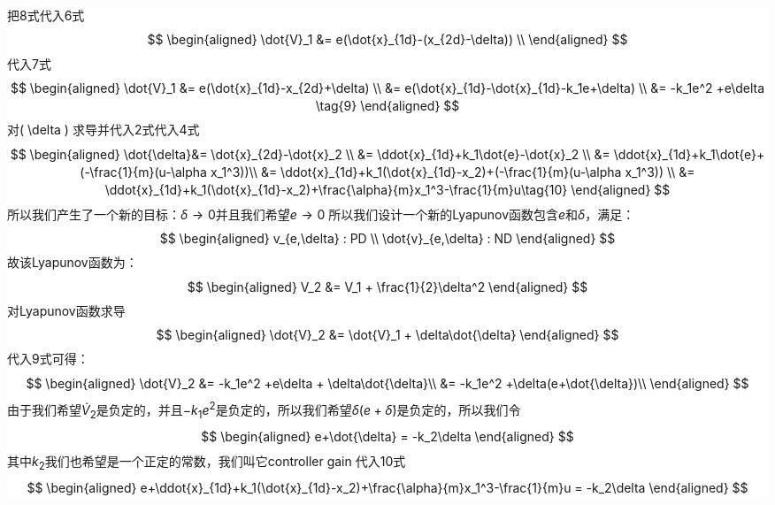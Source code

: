 把8式代入6式
$$
\begin{aligned}
\dot{V}_1 &= e(\dot{x}_{1d}-(x_{2d}-\delta)) \\
\end{aligned}
$$
代入7式
$$
\begin{aligned}
\dot{V}_1 &= e(\dot{x}_{1d}-x_{2d}+\delta) \\
          &= e(\dot{x}_{1d}-\dot{x}_{1d}-k_1e+\delta) \\
          &= -k_1e^2 +e\delta \tag{9}
\end{aligned}
$$
对\( \delta \) 求导并代入2式代入4式
$$
\begin{aligned}
\dot{\delta}&= \dot{x}_{2d}-\dot{x}_2 \\
            &= \ddot{x}_{1d}+k_1\dot{e}-\dot{x}_2 \\
            &= \ddot{x}_{1d}+k_1\dot{e}+(-\frac{1}{m}(u-\alpha x_1^3))\\
            &= \ddot{x}_{1d}+k_1(\dot{x}_{1d}-x_2)+(-\frac{1}{m}(u-\alpha x_1^3)) \\
            &= \ddot{x}_{1d}+k_1(\dot{x}_{1d}-x_2)+\frac{\alpha}{m}x_1^3-\frac{1}{m}u\tag{10}
\end{aligned}
$$
所以我们产生了一个新的目标：$\delta \rightarrow 0$并且我们希望$e \rightarrow 0$
所以我们设计一个新的Lyapunov函数包含$e$和$\delta$，满足：
$$
\begin{aligned}
v_{e,\delta} : PD \\
\dot{v}_{e,\delta} : ND
\end{aligned}
$$
故该Lyapunov函数为：
$$
\begin{aligned}
V_2 &= V_1 + \frac{1}{2}\delta^2 
\end{aligned}
$$
对Lyapunov函数求导
$$
\begin{aligned}
\dot{V}_2 &= \dot{V}_1 + \delta\dot{\delta} 
\end{aligned}
$$
代入9式可得：
$$
\begin{aligned}
\dot{V}_2 &= -k_1e^2 +e\delta + \delta\dot{\delta}\\
            &= -k_1e^2 +\delta(e+\dot{\delta})\\
\end{aligned}
$$
由于我们希望$\dot{V}_2$是负定的，并且$-k_1e^2$是负定的，所以我们希望$\delta(e+\dot{\delta})$是负定的，所以我们令
$$
\begin{aligned}
e+\dot{\delta} = -k_2\delta 
\end{aligned}
$$
其中$k_2$我们也希望是一个正定的常数，我们叫它controller gain
代入10式
$$
\begin{aligned}
e+\ddot{x}_{1d}+k_1(\dot{x}_{1d}-x_2)+\frac{\alpha}{m}x_1^3-\frac{1}{m}u = -k_2\delta 
\end{aligned}
$$